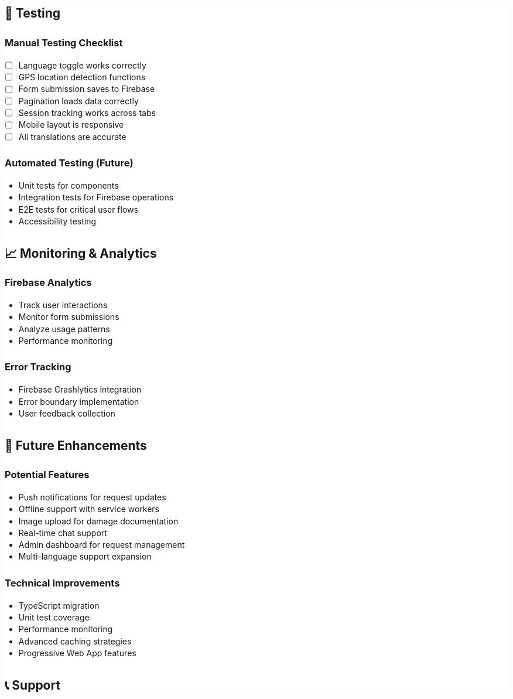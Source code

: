 ## 🧪 Testing

### Manual Testing Checklist
- [ ] Language toggle works correctly
- [ ] GPS location detection functions
- [ ] Form submission saves to Firebase
- [ ] Pagination loads data correctly
- [ ] Session tracking works across tabs
- [ ] Mobile layout is responsive
- [ ] All translations are accurate

### Automated Testing (Future)
- Unit tests for components
- Integration tests for Firebase operations
- E2E tests for critical user flows
- Accessibility testing

## 📈 Monitoring & Analytics

### Firebase Analytics
- Track user interactions
- Monitor form submissions
- Analyze usage patterns
- Performance monitoring

### Error Tracking
- Firebase Crashlytics integration
- Error boundary implementation
- User feedback collection

## 🔄 Future Enhancements

### Potential Features
- Push notifications for request updates
- Offline support with service workers
- Image upload for damage documentation
- Real-time chat support
- Admin dashboard for request management
- Multi-language support expansion

### Technical Improvements
- TypeScript migration
- Unit test coverage
- Performance monitoring
- Advanced caching strategies
- Progressive Web App features

## 📞 Support
